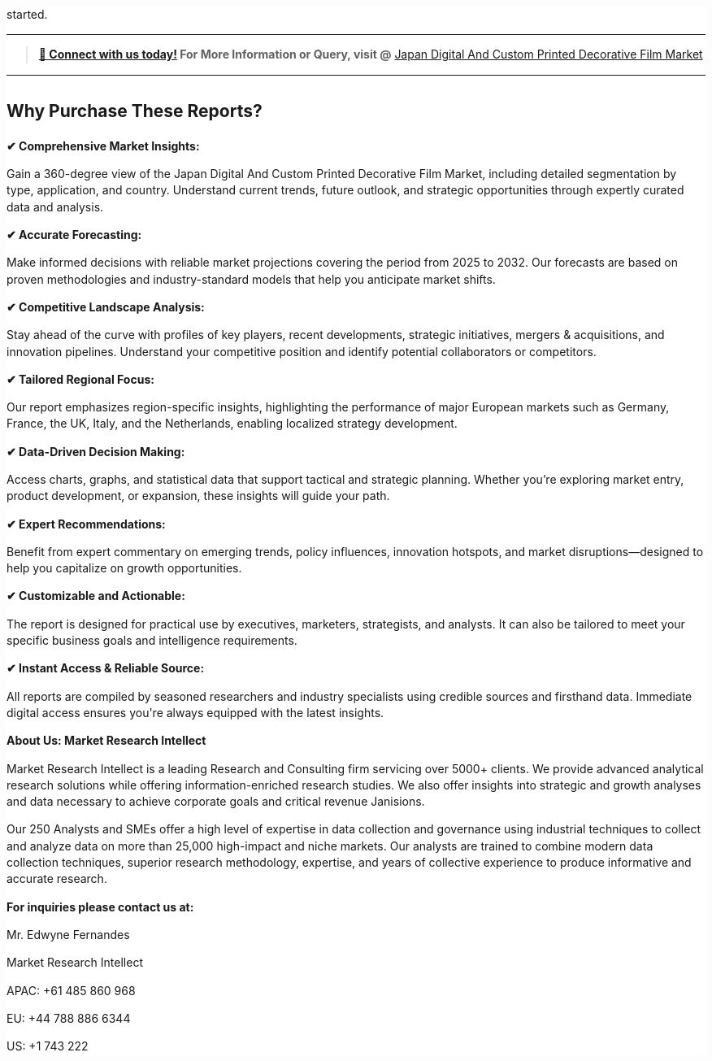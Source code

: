 started.</p><hr /><blockquote><p><span class="font-[700]"><strong><a href="https://www.marketresearchintellect.com/product/global-digital-and-custom-printed-decorative-film-market/?utm_source=Linkedin&utm_medium=017">📩 Connect with us today!</a> For More Information or Query, visit&nbsp;@</strong>&nbsp;</span><span class="font-[700]"><a href="https://www.marketresearchintellect.com/product/global-digital-and-custom-printed-decorative-film-market/?utm_source=Linkedin&utm_medium=017" target="_blank" data-tracking-control-name="article-ssr-frontend-pulse_little-text-block" data-tracking-will-navigate="" data-test-link="">Japan Digital And Custom Printed Decorative Film Market</a></span></p></blockquote><hr /><h2>Why Purchase These Reports?</h2><p><strong>✔ Comprehensive Market Insights:</strong></p><p>Gain a 360-degree view of the Japan Digital And Custom Printed Decorative Film Market, including detailed segmentation by type, application, and country. Understand current trends, future outlook, and strategic opportunities through expertly curated data and analysis.</p><p><strong>✔ Accurate Forecasting:</strong></p><p>Make informed decisions with reliable market projections covering the period from 2025 to 2032. Our forecasts are based on proven methodologies and industry-standard models that help you anticipate market shifts.</p><p><strong>✔ Competitive Landscape Analysis:</strong></p><p>Stay ahead of the curve with profiles of key players, recent developments, strategic initiatives, mergers &amp; acquisitions, and innovation pipelines. Understand your competitive position and identify potential collaborators or competitors.</p><p><strong>✔ Tailored Regional Focus:</strong></p><p>Our report emphasizes region-specific insights, highlighting the performance of major European markets such as Germany, France, the UK, Italy, and the Netherlands, enabling localized strategy development.</p><p><strong>✔ Data-Driven Decision Making:</strong></p><p>Access charts, graphs, and statistical data that support tactical and strategic planning. Whether you&rsquo;re exploring market entry, product development, or expansion, these insights will guide your path.</p><p><strong>✔ Expert Recommendations:</strong></p><p>Benefit from expert commentary on emerging trends, policy influences, innovation hotspots, and market disruptions&mdash;designed to help you capitalize on growth opportunities.</p><p><strong>✔ Customizable and Actionable:</strong></p><p>The report is designed for practical use by executives, marketers, strategists, and analysts. It can also be tailored to meet your specific business goals and intelligence requirements.</p><p><strong>✔ Instant Access &amp; Reliable Source:</strong></p><p>All reports are compiled by seasoned researchers and industry specialists using credible sources and firsthand data. Immediate digital access ensures you're always equipped with the latest insights.</p><p><strong><span class="font-[700]">About Us: Market Research Intellect</span></strong></p><p><span class="">Market Research Intellect is a leading Research and Consulting firm servicing over 5000+ clients. We provide advanced analytical research solutions while offering information-enriched research studies.&nbsp;</span>We also offer insights into strategic and growth analyses and data necessary to achieve corporate goals and critical revenue Janisions.</p><p><span class="">Our 250 Analysts and SMEs offer a high level of expertise in data collection and governance using industrial techniques to collect and analyze data on more than 25,000 high-impact and niche markets. Our analysts are trained to combine modern data collection techniques, superior research methodology, expertise, and years of collective experience to produce informative and accurate research.</span></p><p><strong>For inquiries please contact us at:</strong></p><p>Mr. Edwyne Fernandes</p><p>Market Research Intellect</p><p>APAC: +61 485 860 968</p><p>EU: +44 788 886 6344</p><p>US: +1 743 222